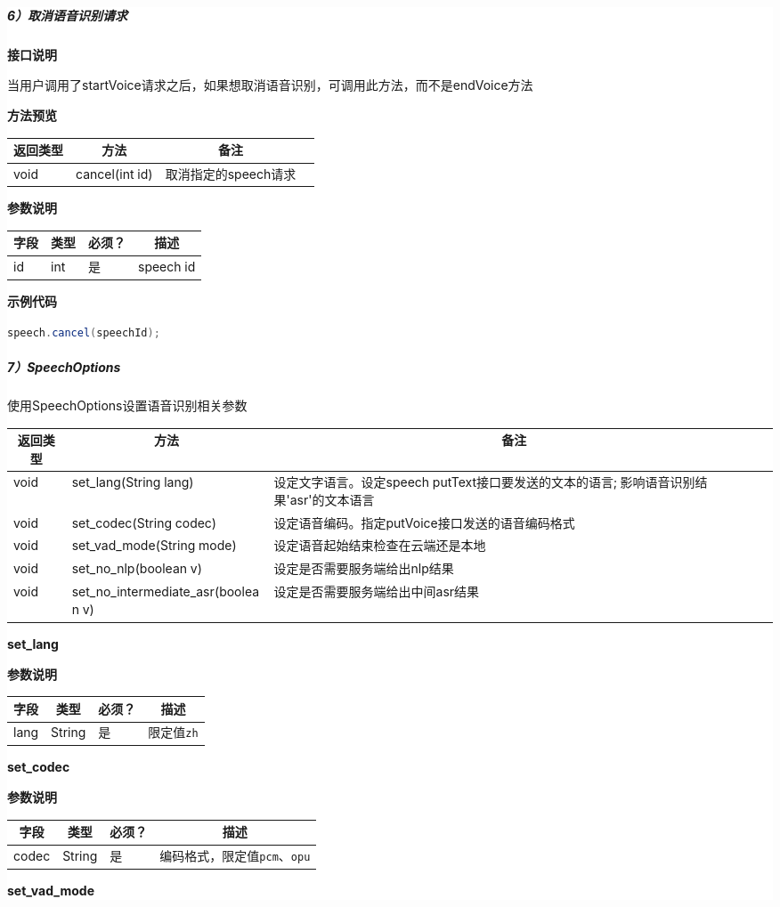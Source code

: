 ##### 6）取消语音识别请求

**接口说明**

当用户调用了startVoice请求之后，如果想取消语音识别，可调用此方法，而不是endVoice方法

**方法预览**

| 返回类型 | 方法           | 备注                 |      |
| -------- | -------------- | -------------------- | ---- |
| void     | cancel(int id) | 取消指定的speech请求 |      |

**参数说明**

| 字段 | 类型 | 必须？ | 描述      |
| ---- | ---- | ------ | --------- |
| id   | int  | 是     | speech id |

**示例代码**

```java
speech.cancel(speechId);
```

##### 7）SpeechOptions

使用SpeechOptions设置语音识别相关参数

| 返回类型 | 方法                                  | 备注                                                         |      |
| -------- | ------------------------------------- | ------------------------------------------------------------ | ---- |
| void     | set\_lang(String lang)                | 设定文字语言。设定speech putText接口要发送的文本的语言; 影响语音识别结果'asr'的文本语言 |      |
| void     | set\_codec(String codec)              | 设定语音编码。指定putVoice接口发送的语音编码格式             |      |
| void     | set\_vad\_mode(String mode)           | 设定语音起始结束检查在云端还是本地                           |      |
| void     | set\_no\_nlp(boolean v)               | 设定是否需要服务端给出nlp结果                                |      |
| void     | set\_no\_intermediate\_asr(boolean v) | 设定是否需要服务端给出中间asr结果                            |      |

**set\_lang**

**参数说明**

| 字段 | 类型   | 必须？ | 描述           |
| ---- | ------ | ------ | -------------- |
| lang | String | 是     | 限定值```zh``` |

**set\_codec**

**参数说明**

| 字段  | 类型   | 必须？ | 描述                                 |
| ----- | ------ | ------ | ------------------------------------ |
| codec | String | 是     | 编码格式，限定值```pcm```、```opu``` |

**set\_vad\_mode**

